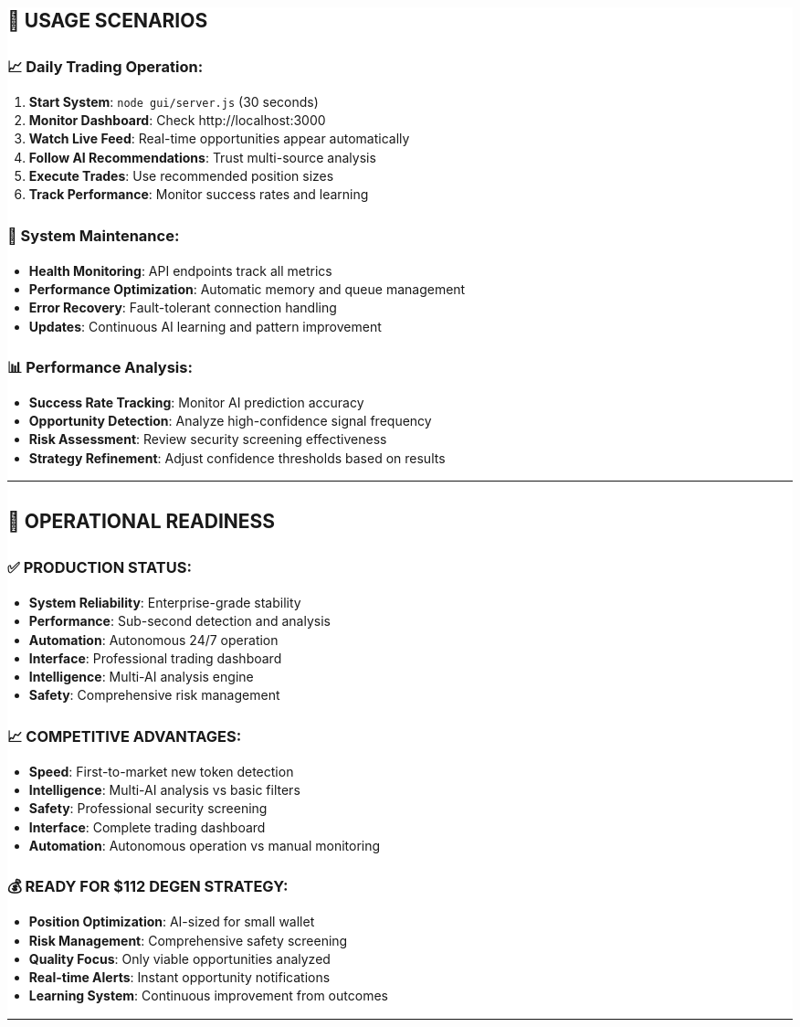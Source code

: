 
## 🎯 **USAGE SCENARIOS**

### **📈 Daily Trading Operation:**
1. **Start System**: `node gui/server.js` (30 seconds)
2. **Monitor Dashboard**: Check http://localhost:3000
3. **Watch Live Feed**: Real-time opportunities appear automatically
4. **Follow AI Recommendations**: Trust multi-source analysis
5. **Execute Trades**: Use recommended position sizes
6. **Track Performance**: Monitor success rates and learning

### **🔧 System Maintenance:**
- **Health Monitoring**: API endpoints track all metrics
- **Performance Optimization**: Automatic memory and queue management
- **Error Recovery**: Fault-tolerant connection handling
- **Updates**: Continuous AI learning and pattern improvement

### **📊 Performance Analysis:**
- **Success Rate Tracking**: Monitor AI prediction accuracy
- **Opportunity Detection**: Analyze high-confidence signal frequency
- **Risk Assessment**: Review security screening effectiveness
- **Strategy Refinement**: Adjust confidence thresholds based on results

---

## 🚀 **OPERATIONAL READINESS**

### **✅ PRODUCTION STATUS:**
- **System Reliability**: Enterprise-grade stability
- **Performance**: Sub-second detection and analysis
- **Automation**: Autonomous 24/7 operation
- **Interface**: Professional trading dashboard
- **Intelligence**: Multi-AI analysis engine
- **Safety**: Comprehensive risk management

### **📈 COMPETITIVE ADVANTAGES:**
- **Speed**: First-to-market new token detection
- **Intelligence**: Multi-AI analysis vs basic filters
- **Safety**: Professional security screening
- **Interface**: Complete trading dashboard
- **Automation**: Autonomous operation vs manual monitoring

### **💰 READY FOR $112 DEGEN STRATEGY:**
- **Position Optimization**: AI-sized for small wallet
- **Risk Management**: Comprehensive safety screening
- **Quality Focus**: Only viable opportunities analyzed
- **Real-time Alerts**: Instant opportunity notifications
- **Learning System**: Continuous improvement from outcomes

---